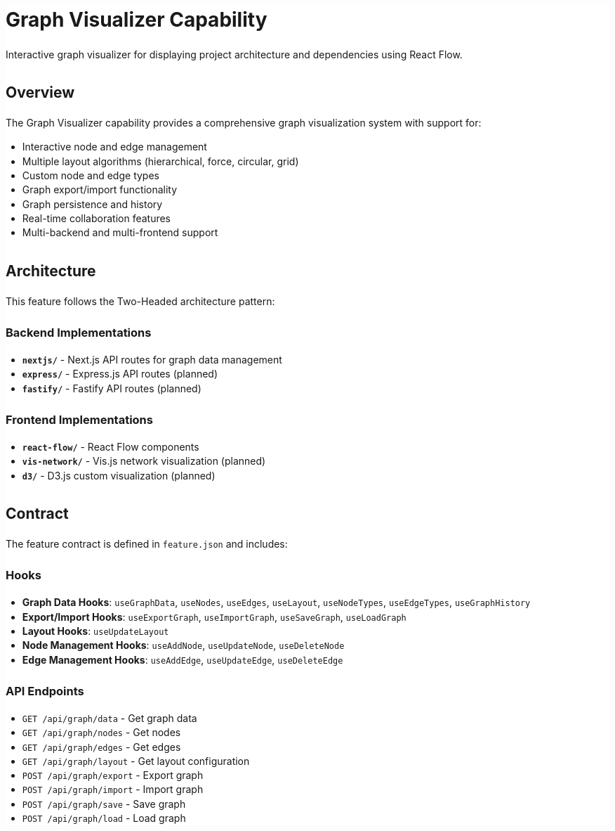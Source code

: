 # Graph Visualizer Capability

Interactive graph visualizer for displaying project architecture and dependencies using React Flow.

## Overview

The Graph Visualizer capability provides a comprehensive graph visualization system with support for:
- Interactive node and edge management
- Multiple layout algorithms (hierarchical, force, circular, grid)
- Custom node and edge types
- Graph export/import functionality
- Graph persistence and history
- Real-time collaboration features
- Multi-backend and multi-frontend support

## Architecture

This feature follows the Two-Headed architecture pattern:

### Backend Implementations
- **`nextjs/`** - Next.js API routes for graph data management
- **`express/`** - Express.js API routes (planned)
- **`fastify/`** - Fastify API routes (planned)

### Frontend Implementations
- **`react-flow/`** - React Flow components
- **`vis-network/`** - Vis.js network visualization (planned)
- **`d3/`** - D3.js custom visualization (planned)

## Contract

The feature contract is defined in `feature.json` and includes:

### Hooks
- **Graph Data Hooks**: `useGraphData`, `useNodes`, `useEdges`, `useLayout`, `useNodeTypes`, `useEdgeTypes`, `useGraphHistory`
- **Export/Import Hooks**: `useExportGraph`, `useImportGraph`, `useSaveGraph`, `useLoadGraph`
- **Layout Hooks**: `useUpdateLayout`
- **Node Management Hooks**: `useAddNode`, `useUpdateNode`, `useDeleteNode`
- **Edge Management Hooks**: `useAddEdge`, `useUpdateEdge`, `useDeleteEdge`

### API Endpoints
- `GET /api/graph/data` - Get graph data
- `GET /api/graph/nodes` - Get nodes
- `GET /api/graph/edges` - Get edges
- `GET /api/graph/layout` - Get layout configuration
- `POST /api/graph/export` - Export graph
- `POST /api/graph/import` - Import graph
- `POST /api/graph/save` - Save graph
- `POST /api/graph/load` - Load graph
